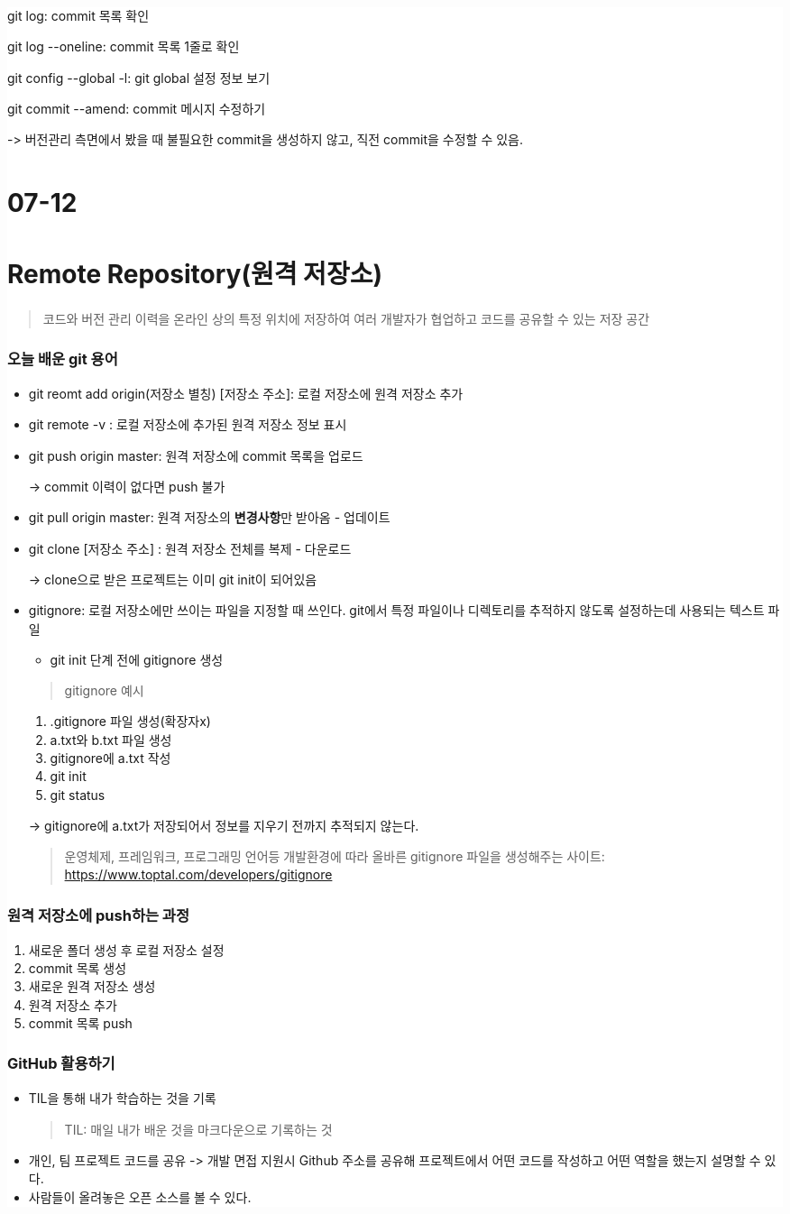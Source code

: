 git log: commit 목록 확인

git log --oneline: commit 목록 1줄로 확인

git config --global -l: git global 설정 정보 보기

git commit --amend: commit 메시지 수정하기

-> 버전관리 측면에서 봤을 때 불필요한 commit을 생성하지 않고, 직전 commit을 수정할 수 있음.


# 07-12
# Remote Repository(원격 저장소)
>코드와 버전 관리 이력을 온라인 상의 특정 위치에 저장하여 여러 개발자가 협업하고 코드를 공유할 수 있는 저장 공간

### 오늘 배운 git 용어
- git reomt add origin(저장소 별칭) [저장소 주소]: 로컬 저장소에 원격 저장소 추가
- git remote -v : 로컬 저장소에 추가된 원격 저장소 정보 표시
- git push origin master: 원격 저장소에 commit 목록을 업로드

    -> commit 이력이 없다면 push 불가

- git pull origin master: 원격 저장소의 **변경사항**만 받아옴 - 업데이트
- git clone [저장소 주소] : 원격 저장소 전체를 복제 - 다운로드

    -> clone으로 받은 프로젝트는 이미 git init이 되어있음
- gitignore: 로컬 저장소에만 쓰이는 파일을 지정할 때 쓰인다. git에서 특정 파일이나 디렉토리를 추적하지 않도록 설정하는데 사용되는 텍스트 파일
    - git init 단계 전에 gitignore 생성
  >gitignore 예시
  1. .gitignore 파일 생성(확장자x)
  2. a.txt와 b.txt 파일 생성
  3. gitignore에 a.txt 작성
  4. git init
  5. git status
    
    -> gitignore에 a.txt가 저장되어서 정보를 지우기 전까지 추적되지 않는다.
  >운영체제, 프레임워크, 프로그래밍 언어등 개발환경에 따라 올바른 gitignore 파일을 생성해주는 사이트: https://www.toptal.com/developers/gitignore

### 원격 저장소에 push하는 과정

1. 새로운 폴더 생성 후 로컬 저장소 설정
2. commit 목록 생성
3. 새로운 원격 저장소 생성
4. 원격 저장소 추가
5. commit 목록 push


### GitHub 활용하기

- TIL을 통해 내가 학습하는 것을 기록
  >TIL: 매일 내가 배운 것을 마크다운으로 기록하는 것
- 개인, 팀 프로젝트 코드를 공유 
    -> 개발 면접 지원시 Github 주소를 공유해 프로젝트에서 어떤 코드를 작성하고 어떤 역할을 했는지 설명할 수 있다.
- 사람들이 올려놓은 오픈 소스를 볼 수 있다.
